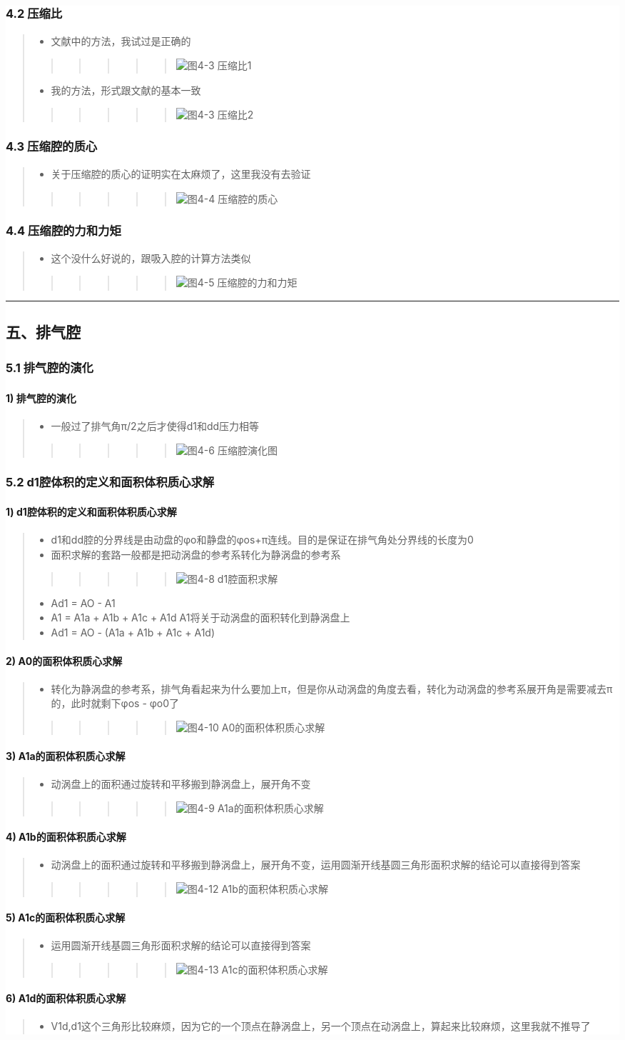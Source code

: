 <h3 id='4.2'>4.2 压缩比</h3>     
        
> - 文献中的方法，我试过是正确的
>>>>>> ![图4-3 压缩比1](https://github.com/hblvsjtu/ScrollCompressor/blob/master/picture/%E5%9B%BE4-3%20%E5%8E%8B%E7%BC%A9%E6%AF%941.png?raw=true)
> - 我的方法，形式跟文献的基本一致
>>>>>> ![图4-3 压缩比2](https://github.com/hblvsjtu/ScrollCompressor/blob/master/picture/%E5%9B%BE4-3%20%E5%8E%8B%E7%BC%A9%E6%AF%942.jpg?raw=true)
        
<h3 id='4.3'>4.3 压缩腔的质心</h3>     
        
> - 关于压缩腔的质心的证明实在太麻烦了，这里我没有去验证
>>>>>> ![图4-4 压缩腔的质心](https://github.com/hblvsjtu/ScrollCompressor/blob/master/picture/%E5%9B%BE4-4%20%E5%8E%8B%E7%BC%A9%E8%85%94%E7%9A%84%E8%B4%A8%E5%BF%83.png?raw=true)
        
<h3 id='4.4'>4.4 压缩腔的力和力矩</h3>     
        
> - 这个没什么好说的，跟吸入腔的计算方法类似
>>>>>> ![图4-5 压缩腔的力和力矩](https://github.com/hblvsjtu/ScrollCompressor/blob/master/picture/%E5%9B%BE4-5%20%E5%8E%8B%E7%BC%A9%E8%85%94%E7%9A%84%E5%8A%9B%E5%92%8C%E5%8A%9B%E7%9F%A9.png?raw=true)
        
------
        
    
<h2 id='5'>五、排气腔</h2>
<h3 id='5.1'>5.1 排气腔的演化</h3>     

#### 1) 排气腔的演化
> - 一般过了排气角π/2之后才使得d1和dd压力相等
>>>>>> ![图4-6 压缩腔演化图](https://github.com/hblvsjtu/ScrollCompressor/blob/master/picture/%E5%9B%BE4-6%20%E5%8E%8B%E7%BC%A9%E8%85%94%E6%BC%94%E5%8C%96%E5%9B%BE.png?raw=true)
        
<h3 id='5.2'>5.2 d1腔体积的定义和面积体积质心求解</h3>     
        
#### 1) d1腔体积的定义和面积体积质心求解
> - d1和dd腔的分界线是由动盘的φo和静盘的φos+π连线。目的是保证在排气角处分界线的长度为0
> - 面积求解的套路一般都是把动涡盘的参考系转化为静涡盘的参考系
>>>>>> ![图4-8 d1腔面积求解](https://github.com/hblvsjtu/ScrollCompressor/blob/master/picture/%E5%9B%BE4-8%20d1%E8%85%94%E9%9D%A2%E7%A7%AF%E6%B1%82%E8%A7%A3.png?raw=true)
> - Ad1 = AO - A1 
> - A1 = A1a + A1b + A1c + A1d   A1将关于动涡盘的面积转化到静涡盘上
> - Ad1 = AO - (A1a + A1b + A1c + A1d)
#### 2) A0的面积体积质心求解
> - 转化为静涡盘的参考系，排气角看起来为什么要加上π，但是你从动涡盘的角度去看，转化为动涡盘的参考系展开角是需要减去π的，此时就剩下φos - φo0了
>>>>>> ![图4-10 A0的面积体积质心求解](https://github.com/hblvsjtu/ScrollCompressor/blob/master/picture/%E5%9B%BE4-10%20A0%E7%9A%84%E9%9D%A2%E7%A7%AF%E4%BD%93%E7%A7%AF%E8%B4%A8%E5%BF%83%E6%B1%82%E8%A7%A3.png?raw=true)
#### 3) A1a的面积体积质心求解
> - 动涡盘上的面积通过旋转和平移搬到静涡盘上，展开角不变
>>>>>> ![图4-9 A1a的面积体积质心求解](https://github.com/hblvsjtu/ScrollCompressor/blob/master/picture/%E5%9B%BE4-9%20A1a%E7%9A%84%E9%9D%A2%E7%A7%AF%E4%BD%93%E7%A7%AF%E8%B4%A8%E5%BF%83%E6%B1%82%E8%A7%A3.png?raw=true)
#### 4) A1b的面积体积质心求解
> - 动涡盘上的面积通过旋转和平移搬到静涡盘上，展开角不变，运用圆渐开线基圆三角形面积求解的结论可以直接得到答案
>>>>>> ![图4-12 A1b的面积体积质心求解](https://github.com/hblvsjtu/ScrollCompressor/blob/master/picture/%E5%9B%BE4-12%20A1b%E7%9A%84%E9%9D%A2%E7%A7%AF%E4%BD%93%E7%A7%AF%E8%B4%A8%E5%BF%83%E6%B1%82%E8%A7%A3.png?raw=true)
#### 5) A1c的面积体积质心求解
> - 运用圆渐开线基圆三角形面积求解的结论可以直接得到答案
>>>>>> ![图4-13 A1c的面积体积质心求解](https://github.com/hblvsjtu/ScrollCompressor/blob/master/picture/%E5%9B%BE4-13%20A1c%E7%9A%84%E9%9D%A2%E7%A7%AF%E4%BD%93%E7%A7%AF%E8%B4%A8%E5%BF%83%E6%B1%82%E8%A7%A3.jpg?raw=true)
#### 6) A1d的面积体积质心求解
> - V1d,d1这个三角形比较麻烦，因为它的一个顶点在静涡盘上，另一个顶点在动涡盘上，算起来比较麻烦，这里我就不推导了